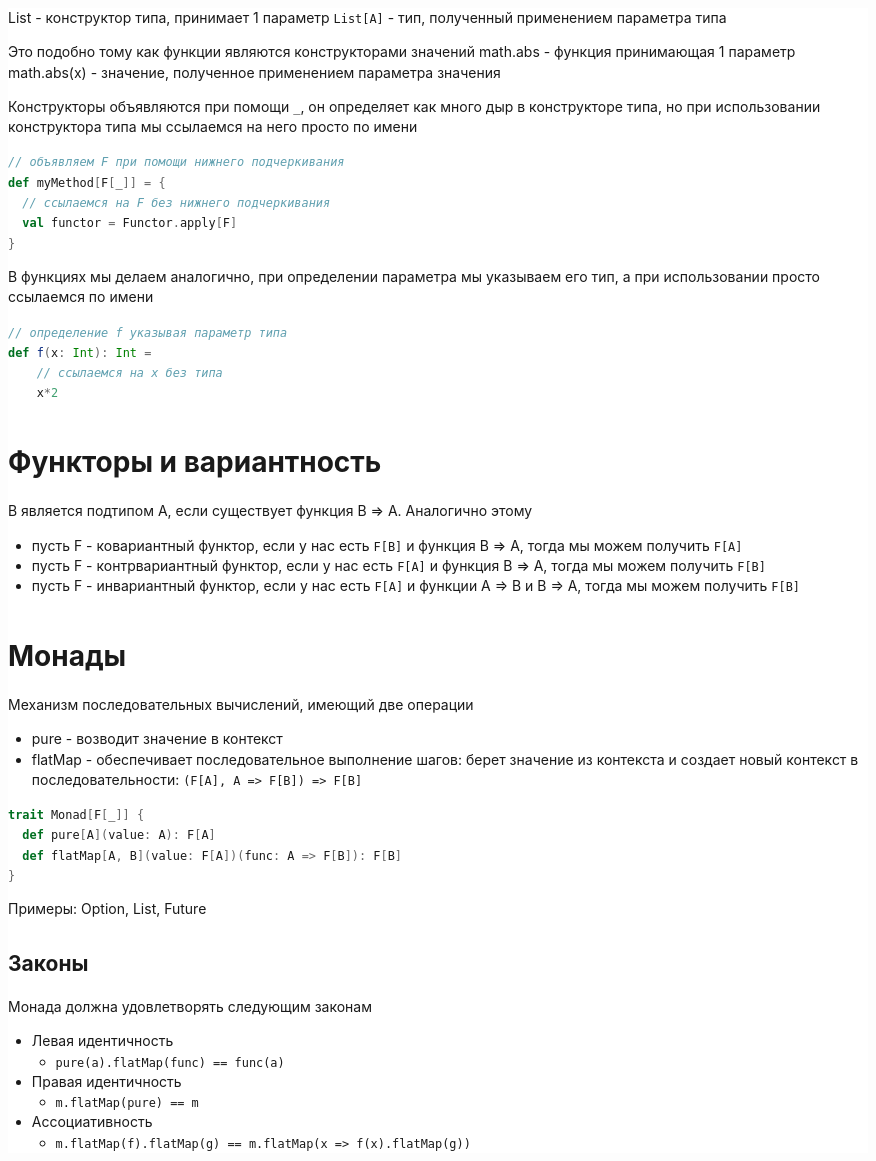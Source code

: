 List - конструктор типа, принимает 1 параметр
`List[A]` - тип, полученный применением параметра типа

Это подобно тому как функции являются конструкторами значений
math.abs - функция принимающая 1 параметр
math.abs(x) - значение, полученное применением параметра значения

Конструкторы объявляются при помощи `_`, он определяет как много дыр в конструкторе типа, но при использовании конструктора типа мы ссылаемся на него просто по имени
```scala
// объявляем F при помощи нижнего подчеркивания
def myMethod[F[_]] = {
  // ссылаемся на F без нижнего подчеркивания
  val functor = Functor.apply[F]
}
```

В функциях мы делаем аналогично, при определении параметра мы указываем его тип, а при использовании просто ссылаемся по имени
```scala
// определение f указывая параметр типа
def f(x: Int): Int =  
	// ссылаемся на x без типа 
	x*2
```

# Функторы и вариантность
В является подтипом А, если существует функция В => A. 
Аналогично этому 
- пусть F - ковариантный функтор, если у нас есть `F[B]` и функция В => A, тогда мы можем получить `F[A]`
- пусть F - контрвариантный функтор, если у нас есть `F[A]` и функция В => A, тогда мы можем получить `F[B]`
- пусть F - инвариантный функтор, если у нас есть `F[A]` и функции A => B и B => A, тогда мы можем получить `F[В]`

# Монады
Механизм последовательных вычислений, имеющий две операции
- pure - возводит значение в контекст
- flatMap - обеспечивает последовательное выполнение шагов: берет значение из контекста и создает новый контекст в последовательности: `(F[A], A => F[B]) => F[B]`

```scala
trait Monad[F[_]] {
  def pure[A](value: A): F[A]
  def flatMap[A, B](value: F[A])(func: A => F[B]): F[B]
}
```

Примеры: Option, List,  Future

## Законы
Монада должна удовлетворять следующим законам
- Левая идентичность 
	- `pure(a).flatMap(func) == func(a)`
- Правая идентичность
	- `m.flatMap(pure) == m`
- Ассоциативность
	- `m.flatMap(f).flatMap(g) == m.flatMap(x => f(x).flatMap(g))`
